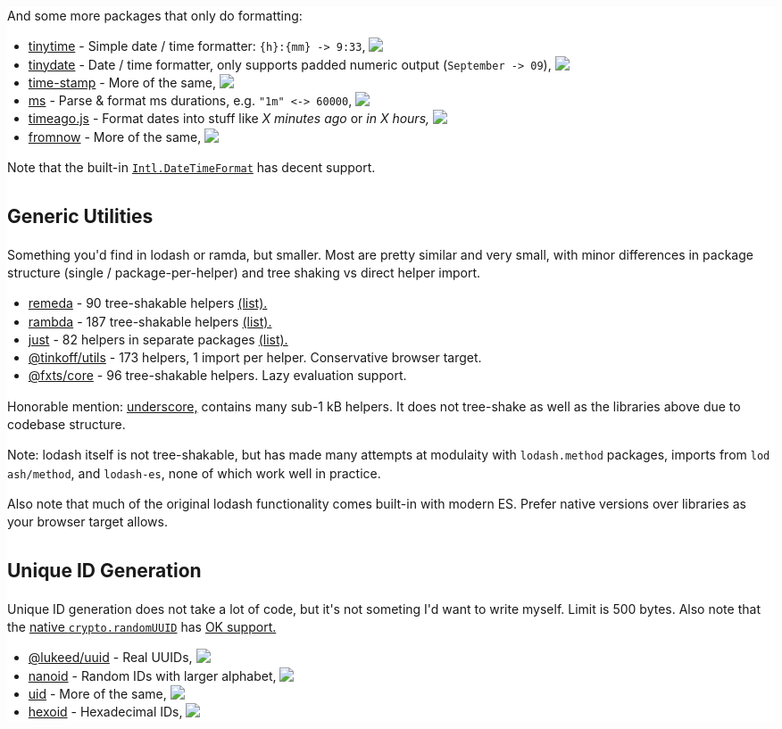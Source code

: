 And some more packages that only do formatting:

- [tinytime](https://github.com/aweary/tinytime) - Simple date / time formatter: `{h}:{mm} -> 9:33`, <img align="top" height="24" src="https://img.shields.io/bundlephobia/minzip/tinytime.svg?label=&color=grey">
- [tinydate](https://github.com/lukeed/tinydate) - Date / time formatter, only supports padded numeric output (`September -> 09`), <img align="top" height="24" src="https://img.shields.io/bundlephobia/minzip/tinydate.svg?label=&color=grey">
- [time-stamp](https://github.com/jonschlinkert/time-stamp) - More of the same, <img align="top" height="24" src="https://img.shields.io/bundlephobia/minzip/time-stamp.svg?label=&color=grey">
- [ms](https://github.com/vercel/ms) - Parse & format ms durations, e.g. `"1m" <-> 60000`, <img align="top" height="24" src="https://img.shields.io/bundlephobia/minzip/ms.svg?label=&color=grey">
- [timeago.js](https://github.com/hustcc/timeago.js) - Format dates into stuff like _X minutes ago_ or _in X hours,_ <img align="top" height="24" src="https://img.shields.io/bundlephobia/minzip/timeago.js.svg?label=&color=grey">
- [fromnow](https://github.com/lukeed/fromnow) - More of the same, <img align="top" height="24" src="https://img.shields.io/bundlephobia/minzip/fromnow.svg?label=&color=grey">

Note that the built-in [`Intl.DateTimeFormat`](https://developer.mozilla.org/en-US/docs/Web/JavaScript/Reference/Global_Objects/Intl/DateTimeFormat) has decent support.

## Generic Utilities

Something you'd find in lodash or ramda, but smaller. Most are pretty similar and very small, with minor differences in package structure (single / package-per-helper) and tree shaking vs direct helper import.

- [remeda](https://github.com/remeda/remeda) - 90 tree-shakable helpers [(list).](https://bundlephobia.com/package/remeda)
- [rambda](https://github.com/selfrefactor/rambda) - 187 tree-shakable helpers [(list).](https://bundlephobia.com/package/rambda)
- [just](https://github.com/angus-c/just) - 82 helpers in separate packages [(list).](https://anguscroll.com/just/)
- [@tinkoff/utils](https://github.com/Tinkoff/utils.js) - 173 helpers, 1 import per helper. Conservative browser target.
- [@fxts/core](https://github.com/marpple/FxTS) - 96 tree-shakable helpers. Lazy evaluation support.

Honorable mention: [underscore,](https://github.com/jashkenas/underscore) contains many sub-1 kB helpers. It does not tree-shake as well as the libraries above due to codebase structure.

Note: lodash itself is not tree-shakable, but has made many attempts at modulaity with `lodash.method` packages, imports from `lodash/method`, and `lodash-es`, none of which work well in practice.

Also note that much of the original lodash functionality comes built-in with modern ES. Prefer native versions over libraries as your browser target allows.

## Unique ID Generation

Unique ID generation does not take a lot of code, but it's not someting I'd want to write myself. Limit is 500 bytes. Also note that the [native `crypto.randomUUID`](https://developer.mozilla.org/en-US/docs/Web/API/Crypto/randomUUID) has [OK support.](https://caniuse.com/mdn-api_crypto_randomuuid)

- [@lukeed/uuid](https://github.com/lukeed/uuid) - Real UUIDs, <img align="top" height="24" src="https://img.shields.io/bundlephobia/minzip/@lukeed/uuid.svg?label=&color=grey">
- [nanoid](https://github.com/ai/nanoid) - Random IDs with larger alphabet, <img align="top" height="24" src="https://deno.bundlejs.com/?q=nanoid&badge=">
- [uid](https://github.com/lukeed/uid) - More of the same, <img align="top" height="24" src="https://img.shields.io/bundlephobia/minzip/uid.svg?label=&color=grey">
- [hexoid](https://github.com/lukeed/hexoid) - Hexadecimal IDs, <img align="top" height="24" src="https://img.shields.io/bundlephobia/minzip/hexoid.svg?label=&color=grey">
